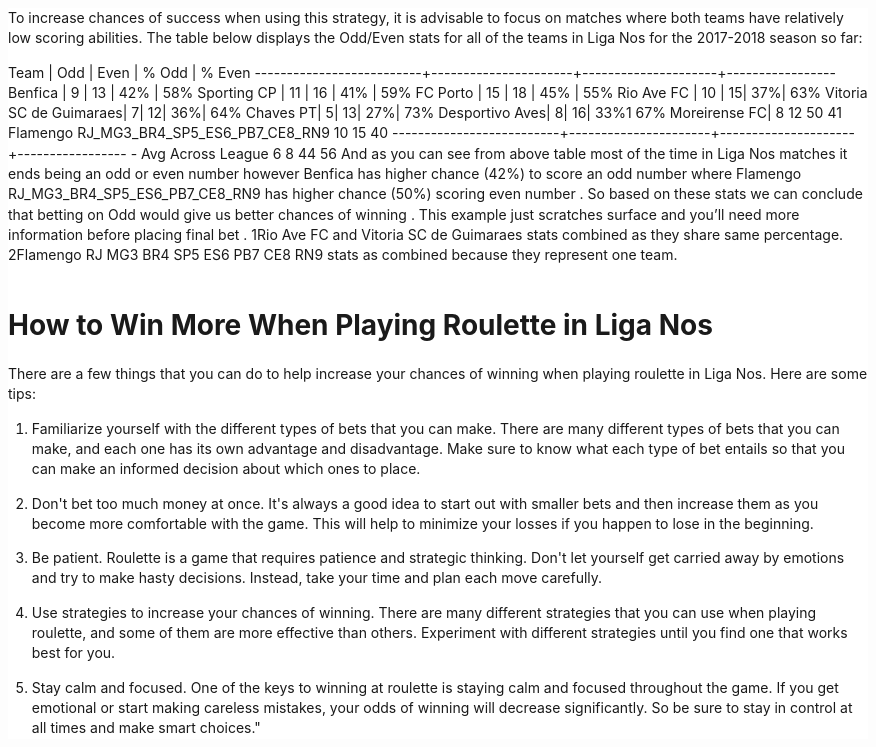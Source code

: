 To increase chances of success when using this strategy, it is advisable to focus on matches where both teams have relatively low scoring abilities. The table below displays the Odd/Even stats for all of the teams in Liga Nos for the 2017-2018 season so far:





















 

  Team | Odd | Even | % Odd | % Even --------------------------+----------------------+---------------------+----------------- Benfica | 9 | 13 | 42% | 58% Sporting CP | 11 | 16 | 41% | 59% FC Porto | 15 | 18 | 45% | 55% Rio Ave FC | 10 | 15| 37%| 63% Vitoria SC de Guimaraes| 7| 12| 36%| 64% Chaves PT| 5| 13| 27%| 73% Desportivo Aves| 8| 16| 33%1 67% Moreirense FC| 8 12 50 41 Flamengo RJ_MG3_BR4_SP5_ES6_PB7_CE8_RN9 10 15 40 --------------------------+----------------------+---------------------+----------------- - Avg Across League 6 8 44 56
And as you can see from above table most of the time in Liga Nos matches it ends being an odd or even number however Benfica has higher chance (42%) to score an odd number where Flamengo RJ_MG3_BR4_SP5_ES6_PB7_CE8_RN9 has higher chance (50%) scoring even number . So based on these stats we can conclude that betting on Odd would give us better chances of winning . This example just scratches surface and you’ll need more information before placing final bet . 
1Rio Ave FC and Vitoria SC de Guimaraes stats combined as they share same percentage.
2Flamengo RJ MG3 BR4 SP5 ES6 PB7 CE8 RN9 stats as combined because they represent one team.

#  How to Win More When Playing Roulette in Liga Nos

There are a few things that you can do to help increase your chances of winning when playing roulette in Liga Nos. Here are some tips:

1. Familiarize yourself with the different types of bets that you can make. There are many different types of bets that you can make, and each one has its own advantage and disadvantage. Make sure to know what each type of bet entails so that you can make an informed decision about which ones to place.

2. Don't bet too much money at once. It's always a good idea to start out with smaller bets and then increase them as you become more comfortable with the game. This will help to minimize your losses if you happen to lose in the beginning.

3. Be patient. Roulette is a game that requires patience and strategic thinking. Don't let yourself get carried away by emotions and try to make hasty decisions. Instead, take your time and plan each move carefully.

4. Use strategies to increase your chances of winning. There are many different strategies that you can use when playing roulette, and some of them are more effective than others. Experiment with different strategies until you find one that works best for you.

5. Stay calm and focused. One of the keys to winning at roulette is staying calm and focused throughout the game. If you get emotional or start making careless mistakes, your odds of winning will decrease significantly. So be sure to stay in control at all times and make smart choices."

